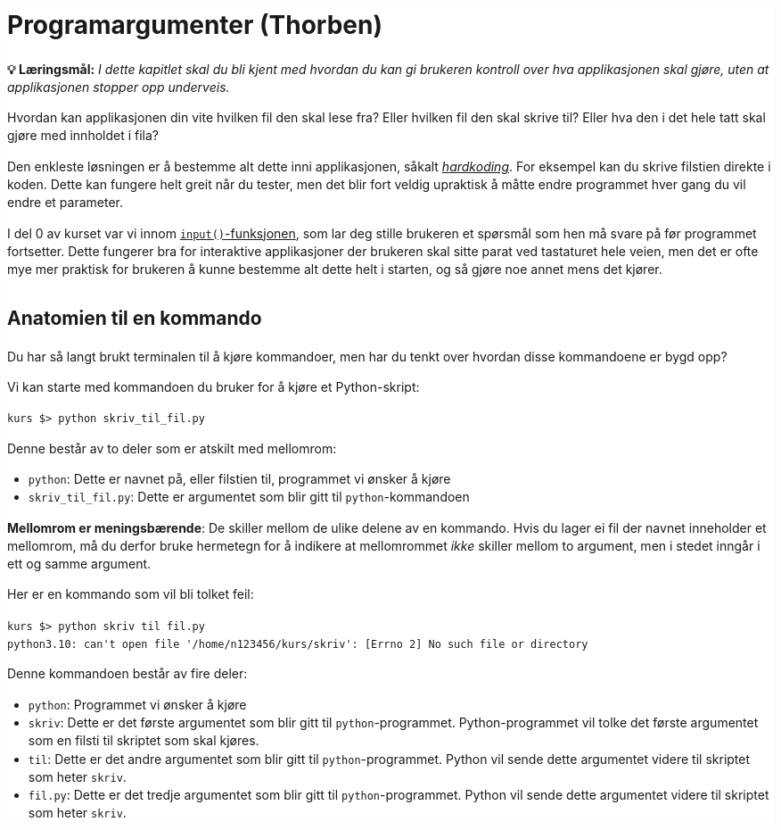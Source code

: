 Programargumenter (Thorben)
=================

**💡 Læringsmål:**
_I dette kapitlet skal du bli kjent med hvordan du kan gi brukeren kontroll
over hva applikasjonen skal gjøre, uten at applikasjonen stopper opp underveis._

Hvordan kan applikasjonen din vite hvilken fil den skal lese fra?
Eller hvilken fil den skal skrive til?
Eller hva den i det hele tatt skal gjøre med innholdet i fila?

Den enkleste løsningen er å bestemme alt dette inni applikasjonen, såkalt *[hardkoding][wiki-hardcoding]*.
For eksempel kan du skrive filstien direkte i koden.
Dette kan fungere helt greit når du tester,
men det blir fort veldig upraktisk å måtte endre programmet hver gang du vil endre et parameter.

I del 0 av kurset var vi innom [`input()`-funksjonen][doc-input],
som lar deg stille brukeren et spørsmål som hen må svare på før programmet fortsetter.
Dette fungerer bra for interaktive applikasjoner der brukeren skal sitte parat ved tastaturet hele veien,
men det er ofte mye mer praktisk for brukeren å kunne bestemme alt dette helt i starten,
og så gjøre noe annet mens det kjører.


## Anatomien til en kommando

Du har så langt brukt terminalen til å kjøre kommandoer,
men har du tenkt over hvordan disse kommandoene er bygd opp?

Vi kan starte med kommandoen du bruker for å kjøre et Python-skript:



```shell-session
kurs $> python skriv_til_fil.py
```

Denne består av to deler som er atskilt med mellomrom:

* `python`: Dette er navnet på, eller filstien til, programmet vi ønsker å kjøre
* `skriv_til_fil.py`: Dette er argumentet som blir gitt til `python`-kommandoen

**Mellomrom er meningsbærende**: De skiller mellom de ulike delene av en kommando.
Hvis du lager ei fil der navnet inneholder et mellomrom,
må du derfor bruke hermetegn for å indikere at mellomrommet _ikke_ skiller mellom to argument,
men i stedet inngår i ett og samme argument.

Her er en kommando som vil bli tolket feil:

```shell-session
kurs $> python skriv til fil.py
python3.10: can't open file '/home/n123456/kurs/skriv': [Errno 2] No such file or directory
```

Denne kommandoen består av fire deler:

* `python`: Programmet vi ønsker å kjøre
* `skriv`: Dette er det første argumentet som blir gitt til `python`-programmet.
  Python-programmet vil tolke det første argumentet som en filsti til skriptet som skal kjøres.
* `til`: Dette er det andre argumentet som blir gitt til `python`-programmet.
  Python vil sende dette argumentet videre til skriptet som heter `skriv`.
* `fil.py`: Dette er det tredje argumentet som blir gitt til `python`-programmet.
  Python vil sende dette argumentet videre til skriptet som heter `skriv`.


[wiki-hardcoding]: https://en.wikipedia.org/wiki/Hard_coding
[doc-input]: https://docs.python.org/3/library/functions.html#input
[doc-sys]: https://docs.python.org/3/library/sys.html
[doc-sys.argv]: https://docs.python.org/3/library/sys.html#sys.argv
[doc-sys.orig_argv]: https://docs.python.org/3/library/sys.html#sys.orig_argv
[doc-argparse]: https://click.palletsprojects.com/en/8.1.x/
[click]: https://click.palletsprojects.com/en/8.1.x/